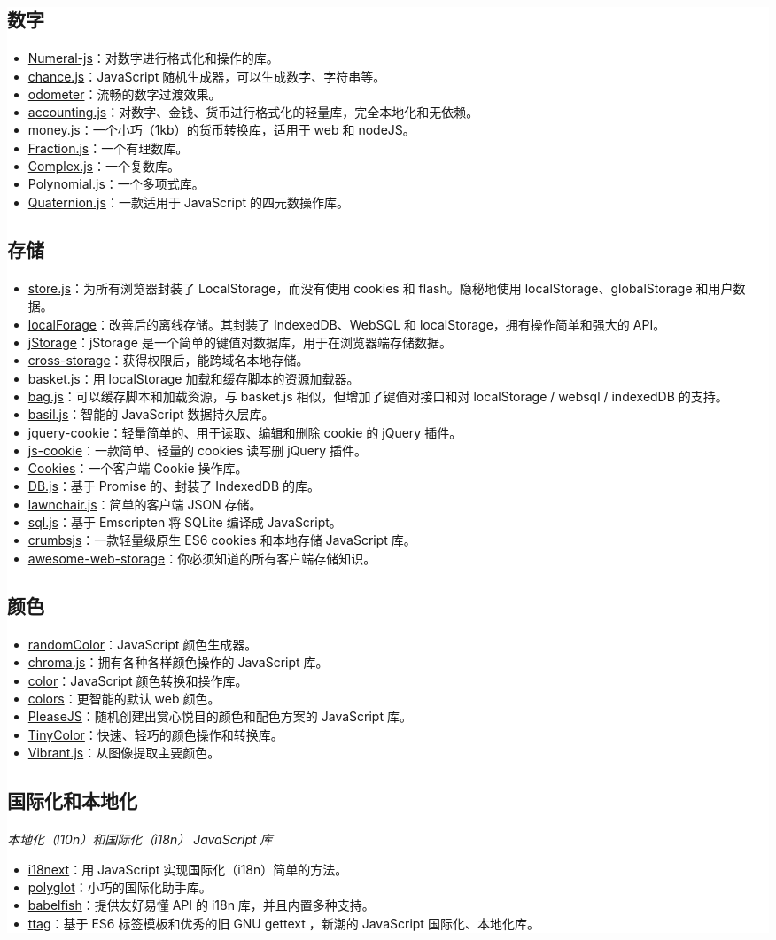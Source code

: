 ## 数字

* [Numeral-js](https://github.com/adamwdraper/Numeral-js)：对数字进行格式化和操作的库。
* [chance.js](https://github.com/chancejs/chancejs)：JavaScript 随机生成器，可以生成数字、字符串等。
* [odometer](https://github.com/HubSpot/odometer)：流畅的数字过渡效果。
* [accounting.js](https://github.com/josscrowcroft/accounting.js)：对数字、金钱、货币进行格式化的轻量库，完全本地化和无依赖。
* [money.js](https://github.com/josscrowcroft/money.js)：一个小巧（1kb）的货币转换库，适用于 web 和 nodeJS。
* [Fraction.js](https://github.com/infusion/Fraction.js)：一个有理数库。
* [Complex.js](https://github.com/infusion/Complex.js)：一个复数库。
* [Polynomial.js](https://github.com/infusion/Polynomial.js)：一个多项式库。
* [Quaternion.js](https://github.com/infusion/Quaternion.js)：一款适用于 JavaScript 的四元数操作库。

## 存储

* [store.js](https://github.com/marcuswestin/store.js)：为所有浏览器封装了 LocalStorage，而没有使用 cookies 和 flash。隐秘地使用 localStorage、globalStorage 和用户数据。
* [localForage](https://github.com/mozilla/localForage)：改善后的离线存储。其封装了 IndexedDB、WebSQL 和 localStorage，拥有操作简单和强大的 API。
* [jStorage](https://github.com/andris9/jStorage)：jStorage 是一个简单的键值对数据库，用于在浏览器端存储数据。
* [cross-storage](https://github.com/zendesk/cross-storage)：获得权限后，能跨域名本地存储。
* [basket.js](https://github.com/addyosmani/basket.js)：用 localStorage 加载和缓存脚本的资源加载器。
* [bag.js](https://github.com/nodeca/bag.js)：可以缓存脚本和加载资源，与 basket.js 相似，但增加了键值对接口和对 localStorage / websql / indexedDB 的支持。
* [basil.js](https://github.com/Wisembly/basil.js)：智能的 JavaScript 数据持久层库。
* [jquery-cookie](https://github.com/carhartl/jquery-cookie)：轻量简单的、用于读取、编辑和删除 cookie 的 jQuery 插件。
* [js-cookie](https://github.com/js-cookie/js-cookie)：一款简单、轻量的 cookies 读写删 jQuery 插件。
* [Cookies](https://github.com/ScottHamper/Cookies)：一个客户端 Cookie 操作库。
* [DB.js](https://github.com/aaronpowell/db.js/)：基于 Promise 的、封装了 IndexedDB 的库。
* [lawnchair.js](https://github.com/brianleroux/lawnchair/)：简单的客户端 JSON 存储。
* [sql.js](https://github.com/kripken/sql.js)：基于 Emscripten 将 SQLite 编译成 JavaScript。
* [crumbsjs](https://github.com/nirtz89/crumbsjs)：一款轻量级原生 ES6 cookies 和本地存储 JavaScript 库。
* [awesome-web-storage](https://github.com/softvar/awesome-web-storage)：你必须知道的所有客户端存储知识。

## 颜色

* [randomColor](https://github.com/davidmerfield/randomColor)：JavaScript 颜色生成器。
* [chroma.js](https://github.com/gka/chroma.js)：拥有各种各样颜色操作的 JavaScript 库。
* [color](https://github.com/MoOx/color)：JavaScript 颜色转换和操作库。
* [colors](https://github.com/mrmrs/colors)：更智能的默认 web 颜色。
* [PleaseJS](https://github.com/Fooidge/PleaseJS)：随机创建出赏心悦目的颜色和配色方案的 JavaScript 库。
* [TinyColor](https://github.com/bgrins/TinyColor)：快速、轻巧的颜色操作和转换库。
* [Vibrant.js](https://github.com/jariz/vibrant.js/)：从图像提取主要颜色。

## 国际化和本地化

*本地化（l10n）和国际化（i18n） JavaScript 库*

* [i18next](https://github.com/i18next/i18next)：用 JavaScript 实现国际化（i18n）简单的方法。
* [polyglot](https://github.com/airbnb/polyglot.js)：小巧的国际化助手库。
* [babelfish](https://github.com/nodeca/babelfish/)：提供友好易懂 API 的 i18n 库，并且内置多种支持。
* [ttag](https://github.com/ttag-org/ttag)：基于 ES6 标签模板和优秀的旧 GNU gettext ，新潮的 JavaScript 国际化、本地化库。
